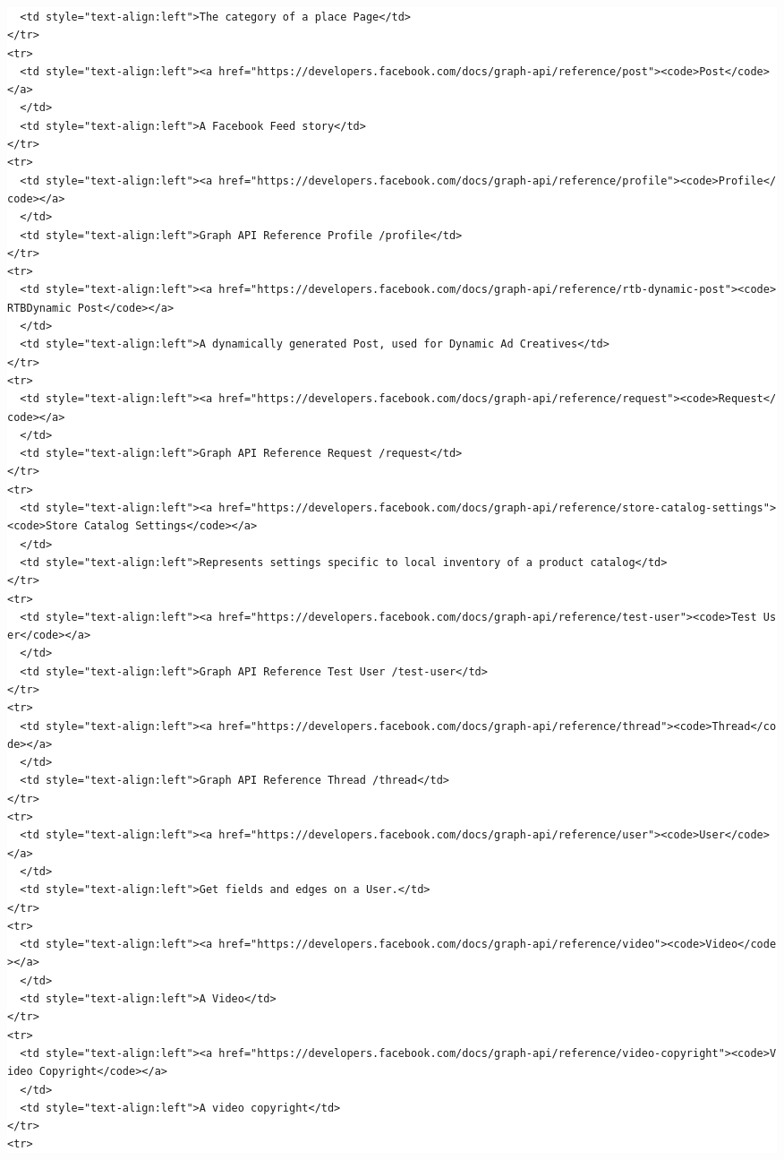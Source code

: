       <td style="text-align:left">The category of a place Page</td>
    </tr>
    <tr>
      <td style="text-align:left"><a href="https://developers.facebook.com/docs/graph-api/reference/post"><code>Post</code></a>
      </td>
      <td style="text-align:left">A Facebook Feed story</td>
    </tr>
    <tr>
      <td style="text-align:left"><a href="https://developers.facebook.com/docs/graph-api/reference/profile"><code>Profile</code></a>
      </td>
      <td style="text-align:left">Graph API Reference Profile /profile</td>
    </tr>
    <tr>
      <td style="text-align:left"><a href="https://developers.facebook.com/docs/graph-api/reference/rtb-dynamic-post"><code>RTBDynamic Post</code></a>
      </td>
      <td style="text-align:left">A dynamically generated Post, used for Dynamic Ad Creatives</td>
    </tr>
    <tr>
      <td style="text-align:left"><a href="https://developers.facebook.com/docs/graph-api/reference/request"><code>Request</code></a>
      </td>
      <td style="text-align:left">Graph API Reference Request /request</td>
    </tr>
    <tr>
      <td style="text-align:left"><a href="https://developers.facebook.com/docs/graph-api/reference/store-catalog-settings"><code>Store Catalog Settings</code></a>
      </td>
      <td style="text-align:left">Represents settings specific to local inventory of a product catalog</td>
    </tr>
    <tr>
      <td style="text-align:left"><a href="https://developers.facebook.com/docs/graph-api/reference/test-user"><code>Test User</code></a>
      </td>
      <td style="text-align:left">Graph API Reference Test User /test-user</td>
    </tr>
    <tr>
      <td style="text-align:left"><a href="https://developers.facebook.com/docs/graph-api/reference/thread"><code>Thread</code></a>
      </td>
      <td style="text-align:left">Graph API Reference Thread /thread</td>
    </tr>
    <tr>
      <td style="text-align:left"><a href="https://developers.facebook.com/docs/graph-api/reference/user"><code>User</code></a>
      </td>
      <td style="text-align:left">Get fields and edges on a User.</td>
    </tr>
    <tr>
      <td style="text-align:left"><a href="https://developers.facebook.com/docs/graph-api/reference/video"><code>Video</code></a>
      </td>
      <td style="text-align:left">A Video</td>
    </tr>
    <tr>
      <td style="text-align:left"><a href="https://developers.facebook.com/docs/graph-api/reference/video-copyright"><code>Video Copyright</code></a>
      </td>
      <td style="text-align:left">A video copyright</td>
    </tr>
    <tr>